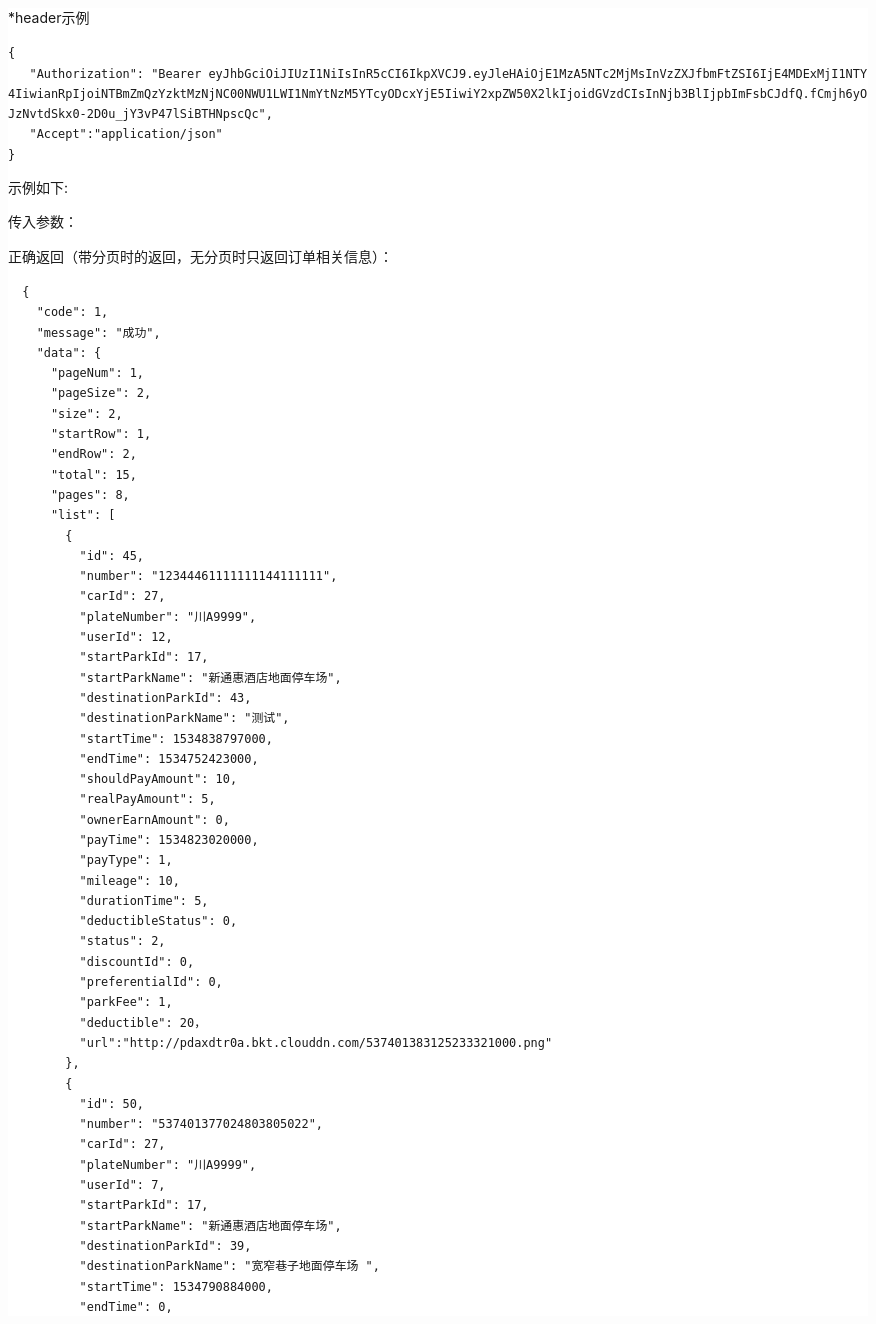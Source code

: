 *header示例

    {
       "Authorization": "Bearer eyJhbGciOiJIUzI1NiIsInR5cCI6IkpXVCJ9.eyJleHAiOjE1MzA5NTc2MjMsInVzZXJfbmFtZSI6IjE4MDExMjI1NTY4IiwianRpIjoiNTBmZmQzYzktMzNjNC00NWU1LWI1NmYtNzM5YTcyODcxYjE5IiwiY2xpZW50X2lkIjoidGVzdCIsInNjb3BlIjpbImFsbCJdfQ.fCmjh6yOJzNvtdSkx0-2D0u_jY3vP47lSiBTHNpscQc",
       "Accept":"application/json"
    }

示例如下:

传入参数：

正确返回（带分页时的返回，无分页时只返回订单相关信息）：
  
      {
        "code": 1,
        "message": "成功",
        "data": {
          "pageNum": 1,
          "pageSize": 2,
          "size": 2,
          "startRow": 1,
          "endRow": 2,
          "total": 15,
          "pages": 8,
          "list": [
            {
              "id": 45,
              "number": "12344461111111144111111",
              "carId": 27,
              "plateNumber": "川A9999",
              "userId": 12,
              "startParkId": 17,
              "startParkName": "新通惠酒店地面停车场",
              "destinationParkId": 43,
              "destinationParkName": "测试",
              "startTime": 1534838797000,
              "endTime": 1534752423000,
              "shouldPayAmount": 10,
              "realPayAmount": 5,
              "ownerEarnAmount": 0,
              "payTime": 1534823020000,
              "payType": 1,
              "mileage": 10,
              "durationTime": 5,
              "deductibleStatus": 0,
              "status": 2,
              "discountId": 0,
              "preferentialId": 0,
              "parkFee": 1,
              "deductible": 20，
              "url":"http://pdaxdtr0a.bkt.clouddn.com/537401383125233321000.png"
            },
            {
              "id": 50,
              "number": "537401377024803805022",
              "carId": 27,
              "plateNumber": "川A9999",
              "userId": 7,
              "startParkId": 17,
              "startParkName": "新通惠酒店地面停车场",
              "destinationParkId": 39,
              "destinationParkName": "宽窄巷子地面停车场 ",
              "startTime": 1534790884000,
              "endTime": 0,